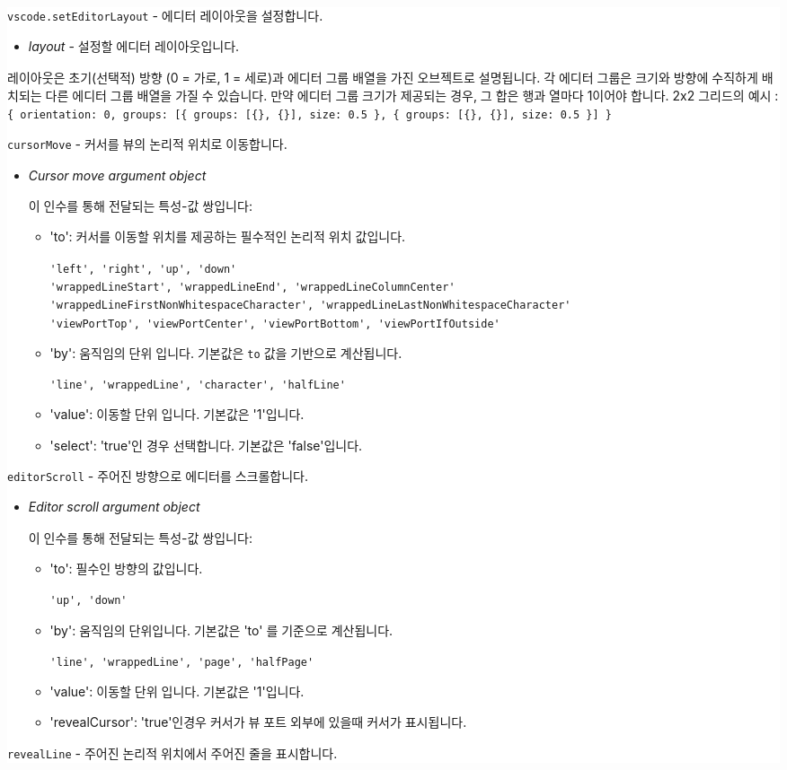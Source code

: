 
`vscode.setEditorLayout` - 에디터 레이아웃을 설정합니다.


- _layout_ - 설정할 에디터 레이아웃입니다.


레이아웃은 초기(선택적) 방향 (0 = 가로, 1 = 세로)과 에디터 그룹 배열을 가진 오브젝트로 설명됩니다. 각 에디터 그룹은 크기와 방향에 수직하게 배치되는 다른 에디터 그룹 배열을 가질 수 있습니다. 만약 에디터 그룹 크기가 제공되는 경우, 그 합은 행과 열마다 1이어야 합니다. 2x2 그리드의 예시 :  `{ orientation: 0, groups: [{ groups: [{}, {}], size: 0.5 }, { groups: [{}, {}], size: 0.5 }] }`



`cursorMove` - 커서를 뷰의 논리적 위치로 이동합니다.


- _Cursor move argument object_

  이 인수를 통해 전달되는 특성-값 쌍입니다:
  

  - 'to': 커서를 이동할 위치를 제공하는 필수적인 논리적 위치 값입니다.
  
    ```
    'left', 'right', 'up', 'down'
    'wrappedLineStart', 'wrappedLineEnd', 'wrappedLineColumnCenter'
    'wrappedLineFirstNonWhitespaceCharacter', 'wrappedLineLastNonWhitespaceCharacter'
    'viewPortTop', 'viewPortCenter', 'viewPortBottom', 'viewPortIfOutside'
    ```
  - 'by': 움직임의 단위 입니다. 기본값은 `to` 값을 기반으로 계산됩니다.
  
    ```
    'line', 'wrappedLine', 'character', 'halfLine'
    ```
    
  - 'value': 이동할 단위 입니다. 기본값은 '1'입니다.
  - 'select': 'true'인 경우 선택합니다. 기본값은 'false'입니다.
 

`editorScroll` - 주어진 방향으로 에디터를 스크롤합니다.


- _Editor scroll argument object_

   이 인수를 통해 전달되는 특성-값 쌍입니다:
  

  - 'to': 필수인 방향의 값입니다.
  
    ```
    'up', 'down'
    ```
  - 'by': 움직임의 단위입니다. 기본값은 'to' 를 기준으로 계산됩니다.
  
    ```
    'line', 'wrappedLine', 'page', 'halfPage'
    ```
  - 'value': 이동할 단위 입니다. 기본값은 '1'입니다.
  - 'revealCursor': 'true'인경우 커서가 뷰 포트 외부에 있을때 커서가 표시됩니다.
  
  

`revealLine` - 주어진 논리적 위치에서 주어진 줄을 표시합니다.
